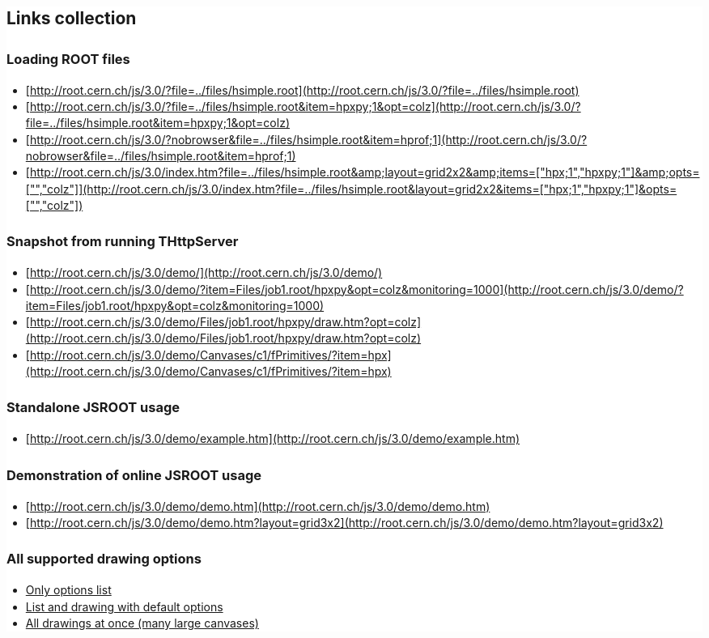 
## Links collection

### Loading ROOT files

* [http://root.cern.ch/js/3.0/?file=../files/hsimple.root](http://root.cern.ch/js/3.0/?file=../files/hsimple.root)
* [http://root.cern.ch/js/3.0/?file=../files/hsimple.root&item=hpxpy;1&opt=colz](http://root.cern.ch/js/3.0/?file=../files/hsimple.root&item=hpxpy;1&opt=colz)
* [http://root.cern.ch/js/3.0/?nobrowser&file=../files/hsimple.root&item=hprof;1](http://root.cern.ch/js/3.0/?nobrowser&file=../files/hsimple.root&item=hprof;1)
* [http://root.cern.ch/js/3.0/index.htm?file=../files/hsimple.root&amp;layout=grid2x2&amp;items=["hpx;1","hpxpy;1"]&amp;opts=["","colz"]](http://root.cern.ch/js/3.0/index.htm?file=../files/hsimple.root&layout=grid2x2&items=["hpx;1","hpxpy;1"]&opts=["","colz"])

### Snapshot from running THttpServer

* [http://root.cern.ch/js/3.0/demo/](http://root.cern.ch/js/3.0/demo/)
* [http://root.cern.ch/js/3.0/demo/?item=Files/job1.root/hpxpy&opt=colz&monitoring=1000](http://root.cern.ch/js/3.0/demo/?item=Files/job1.root/hpxpy&opt=colz&monitoring=1000)
* [http://root.cern.ch/js/3.0/demo/Files/job1.root/hpxpy/draw.htm?opt=colz](http://root.cern.ch/js/3.0/demo/Files/job1.root/hpxpy/draw.htm?opt=colz)
* [http://root.cern.ch/js/3.0/demo/Canvases/c1/fPrimitives/?item=hpx](http://root.cern.ch/js/3.0/demo/Canvases/c1/fPrimitives/?item=hpx)

### Standalone JSROOT usage

* [http://root.cern.ch/js/3.0/demo/example.htm](http://root.cern.ch/js/3.0/demo/example.htm)

### Demonstration of online JSROOT usage

* [http://root.cern.ch/js/3.0/demo/demo.htm](http://root.cern.ch/js/3.0/demo/demo.htm)
* [http://root.cern.ch/js/3.0/demo/demo.htm?layout=grid3x2](http://root.cern.ch/js/3.0/demo/demo.htm?layout=grid3x2)

### All supported drawing options

* [Only options list](http://root.cern.ch/js/3.0/demo/drawoptions.htm?minimal)
* [List and drawing with default options](http://root.cern.ch/js/3.0/demo/drawoptions.htm?default&w=800&h=600)
* [All drawings at once (many large canvases)](http://root.cern.ch/js/3.0/demo/drawoptions.htm?all&w=1400&h=800)

